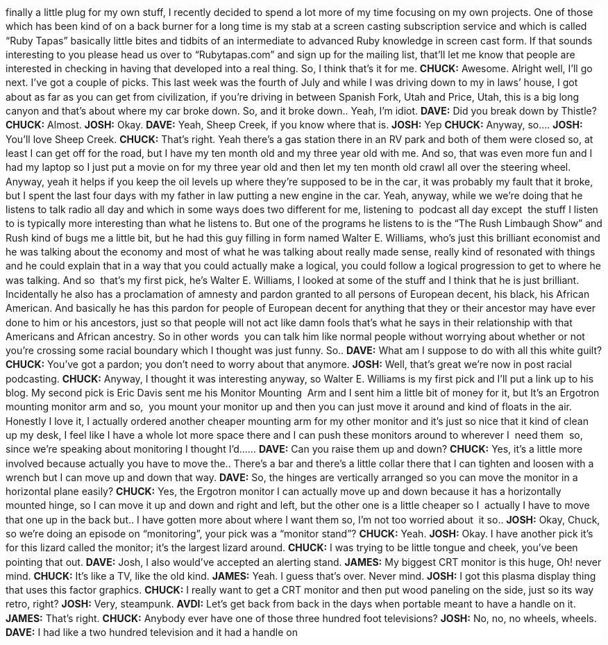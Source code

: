 finally a little plug for my own stuff, I recently decided to spend a lot more of my time focusing on my own projects. One of those which has been kind of on a back burner for a long time is my stab at a screen casting subscription service and which is called “Ruby Tapas” basically little bites and tidbits of an intermediate to advanced Ruby knowledge in screen cast form. If that sounds interesting to you please head us over to “Rubytapas.com” and sign up for the mailing list, that’ll let me know that people are interested in checking in having that developed into a real thing. So, I think that’s it for me. **CHUCK:** Awesome. Alright well, I’ll go next. I’ve got a couple of picks. This last week was the fourth of July and while I was driving down to my in laws’ house, I got about as far as you can get from civilization, if you’re driving in between Spanish Fork, Utah and Price, Utah, this is a big long canyon and that’s about where my car broke down. So, and it broke down.. Yeah, I’m idiot. **DAVE:** Did you break down by Thistle? **CHUCK:** Almost. **JOSH:** Okay. **DAVE:** Yeah, Sheep Creek, if you know where that is. **JOSH:** Yep **CHUCK:** Anyway, so…. **JOSH:** You’ll love Sheep Creek. **CHUCK:** That’s right. Yeah there’s a gas station there in an RV park and both of them were closed so, at least I can get off for the road, but I have my ten month old and my three year old with me. And so, that was even more fun and I had my laptop so I just put a movie on for my three year old and then let my ten month old crawl all over the steering wheel. Anyway, yeah it helps if you keep the oil levels up where they’re supposed to be in the car¸ it was probably my fault that it broke, but I spent the last four days with my father in law putting a new engine in the car. Yeah, anyway, while we we’re doing that he listens to talk radio all day and which in some ways does two different for me, listening to&nbsp; podcast all day except&nbsp; the stuff I listen to is typically more interesting than what he listens to. But one of the programs he listens to is the “The Rush Limbaugh Show” and Rush kind of bugs me a little bit, but he had this guy filling in form named Walter E. Williams, who’s just this brilliant economist and he was talking about the economy and most of what he was talking about really made sense, really kind of resonated with things and he could explain that in a way that you could actually make a logical, you could follow a logical progression to get to where he was talking. And so&nbsp; that’s my first pick, he’s Walter E. Williams, I looked at some of the stuff and I think that he is just brilliant. Incidentally he also has a proclamation of amnesty and pardon granted to all persons of European decent, his black, his African American. And basically he has this pardon for people of European decent for anything that they or their ancestor may have ever done to him or his ancestors, just so that people will not act like damn fools that’s what he says in their relationship with that&nbsp; Americans and African ancestry. So in other words&nbsp; you can talk him like normal people without worrying about whether or not you’re crossing some racial boundary which I thought was just funny. So.. **DAVE:** What am I suppose to do with all this white guilt? **CHUCK:** You’ve got a pardon; you don’t need to worry about that anymore. **JOSH:** Well, that’s great we’re now in post racial podcasting. **CHUCK:** Anyway, I thought it was interesting anyway, so Walter E. Williams is my first pick and I’ll put a link up to his blog. My second pick is Eric Davis sent me his Monitor Mounting&nbsp; Arm and I sent him a little bit of money for it, but It’s an Ergotron mounting monitor arm and so,&nbsp; you mount your monitor up and then you can just move it around and kind of floats in the air. Honestly I love it, I actually ordered another cheaper mounting arm for my other monitor and it’s just so nice that it kind of clean up my desk, I feel like I have a whole lot more space there and I can push these monitors around to wherever I&nbsp; need them&nbsp; so, since we’re speaking about monitoring I thought I’d…… **DAVE:** Can you raise them up and down? **CHUCK:** Yes, it’s a little more involved because actually you have to move the.. There’s a bar and there’s a little collar there that I can tighten and loosen with a wrench but I can move up and down that way. **DAVE:** So, the hinges are vertically arranged so you can move the monitor in a horizontal plane easily? **CHUCK:** Yes, the Ergotron monitor I can actually move up and down because it has a horizontally mounted hinge, so I can move it up and down and right and left, but the other one is a little cheaper so I&nbsp; actually I have to move that one up in the back but.. I have gotten more about where I want them so, I’m not too worried about&nbsp; it so.. **JOSH:** Okay, Chuck, so we’re doing an episode on “monitoring”, your pick was a “monitor stand”? **CHUCK:** Yeah. **JOSH:** Okay. I have another pick it’s for this lizard called the monitor; it’s the largest lizard around. **CHUCK:** I was trying to be little tongue and cheek, you’ve been pointing that out. **DAVE:** Josh, I also would’ve accepted an alerting stand. **JAMES:** My biggest CRT monitor is this huge, Oh! never mind. **CHUCK:** It’s like a TV, like the old kind. **JAMES:** Yeah. I guess that’s over. Never mind. **JOSH:** I got this plasma display thing that uses this factor graphics. **CHUCK:** I really want to get a CRT monitor and then put wood paneling on the side, just so its way retro, right? **JOSH:** Very, steampunk. **AVDI:** Let’s get back from back in the days when portable meant to have a handle on it. **JAMES:** That’s right. **CHUCK:** Anybody ever have one of those three hundred foot televisions? **JOSH:** No, no, no wheels, wheels. **DAVE:** I had like a two hundred television and it had a handle on